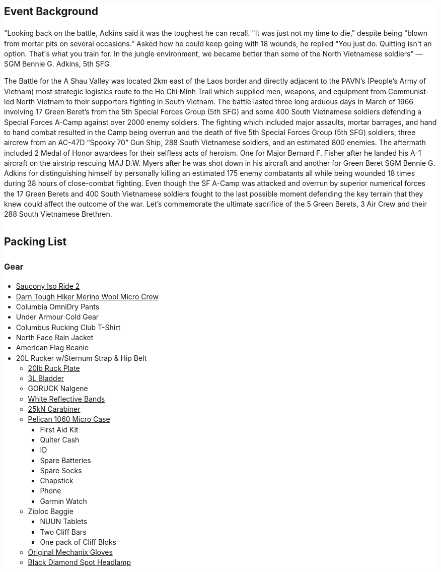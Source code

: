 ## Event Background
"Looking back on the battle, Adkins said it was the toughest he can recall. "It was just not my time to die," despite being "blown from mortar pits on several occasions." Asked how he could keep going with 18 wounds, he replied "You just do. Quitting isn't an option. That's what you train for. In the jungle environment, we became better than some of the North Vietnamese soldiers”
— SGM Bennie G. Adkins, 5th SFG

The Battle for the A Shau Valley was located 2km east of the Laos border and directly adjacent to the PAVN’s (People’s Army of Vietnam) most strategic logistics route to the Ho Chi Minh Trail which supplied men, weapons, and equipment from Communist-led North Vietnam to their supporters fighting in South Vietnam. The battle lasted three long arduous days in March of 1966 involving 17 Green Beret’s from the 5th Special Forces Group (5th SFG) and some 400 South Vietnamese soldiers defending a Special Forces A-Camp against over 2000 enemy soldiers. The fighting which included major assaults, mortar barrages, and hand to hand combat resulted in the Camp being overrun and the death of five 5th Special Forces Group (5th SFG) soldiers, three aircrew from an AC-47D “Spooky 70” Gun Ship, 288 South Vietnamese soldiers, and an estimated 800 enemies. The aftermath included 2 Medal of Honor awardees for their selfless acts of heroism. One for Major Bernard F. Fisher after he landed his A-1 aircraft on the airstrip rescuing MAJ D.W. Myers after he was shot down in his aircraft and another for Green Beret SGM Bennie G. Adkins for distinguishing himself by personally killing an estimated 175 enemy combatants all while being wounded 18 times during 38 hours of close-combat fighting. Even though the SF A-Camp was attacked and overrun by superior numerical forces the 17 Green Berets and 400 South Vietnamese soldiers fought to the last possible moment defending the key terrain that they knew could affect the outcome of the war. Let’s commemorate the ultimate sacrifice of the 5 Green Berets, 3 Air Crew and their 288 South Vietnamese Brethren.

## Packing List
### Gear
* [Saucony Iso Ride 2](https://www.saucony.com/en/ride-iso-2/39110M.html#)
* [Darn Tough Hiker Merino Wool Micro Crew](https://www.amazon.com/gp/product/B000XFW6OU/ref=ppx_yo_dt_b_search_asin_title?ie=UTF8&psc=1)
* Columbia OmniDry Pants
* Under Armour Cold Gear
* Columbus Rucking Club T-Shirt
* North Face Rain Jacket
* American Flag Beanie
* 20L Rucker w/Sternum Strap & Hip Belt
  * [20lb Ruck Plate](https://www.goruck.com/ruck-plates-for-rucker/)
  * [3L Bladder](https://www.amazon.com/gp/product/B016SSZD3G/ref=ppx_yo_dt_b_search_asin_title?ie=UTF8&psc=1)
  * GORUCK Nalgene 
  * [White Reflective Bands](https://www.amazon.com/gp/product/B000KGATL4/ref=ppx_yo_dt_b_search_asin_title?ie=UTF8&psc=1)
  * [25kN Carabiner](https://www.amazon.com/gp/product/B073XS2KLJ/ref=ppx_yo_dt_b_search_asin_title?ie=UTF8&psc=1)
  * [Pelican 1060 Micro Case](https://www.amazon.com/gp/product/B0029Q7A1K/ref=ppx_yo_dt_b_asin_title_o00_s00?ie=UTF8&psc=1)
    * First Aid Kit
    * Quiter Cash
    * ID
    * Spare Batteries
    * Spare Socks
    * Chapstick
    * Phone
    * Garmin Watch
  * Ziploc Baggie
    * NUUN Tablets
    * Two Cliff Bars
    * One pack of Cliff Bloks
  * [Original Mechanix Gloves](https://www.amazon.com/dp/B0001VNZUA/ref=twister_B07ZWL2TGQ?_encoding=UTF8&psc=1)
  * [Black Diamond Spot Headlamp](https://www.amazon.com/Black-Diamond-Spot-Headlamp-Size/dp/B06W54SBSL/ref=sr_1_4?dchild=1&keywords=black+diamond+headlamp+spot&qid=1578773865&sr=8-4)